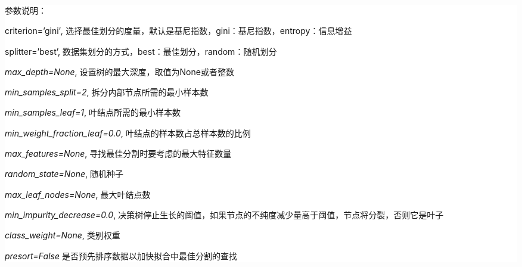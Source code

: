 参数说明：

criterion=’gini’*,*  选择最佳划分的度量，默认是基尼指数，gini：基尼指数，entropy：信息增益

splitter=’best’,  数据集划分的方式，best：最佳划分，random：随机划分

*max_depth=None*,  设置树的最大深度，取值为None或者整数

*min_samples_split=2*,  拆分内部节点所需的最小样本数

*min_samples_leaf=1*,  叶结点所需的最小样本数

*min_weight_fraction_leaf=0.0*,  叶结点的样本数占总样本数的比例

 *max_features=None*,  寻找最佳分割时要考虑的最大特征数量

 *random_state=None*,  随机种子

 *max_leaf_nodes=None*, 最大叶结点数

*min_impurity_decrease=0.0*, 决策树停止生长的阈值，如果节点的不纯度减少量高于阈值，节点将分裂，否则它是叶子

*class_weight=None*,  类别权重

*presort=False* 是否预先排序数据以加快拟合中最佳分割的查找

